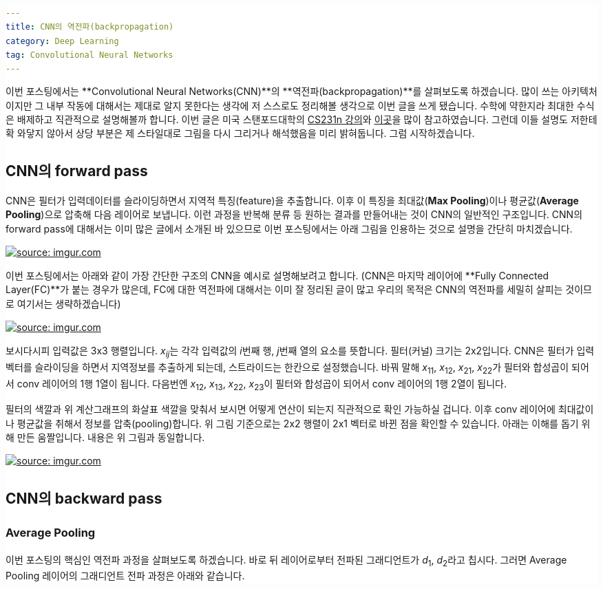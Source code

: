 ```yaml
---
title: CNN의 역전파(backpropagation)
category: Deep Learning
tag: Convolutional Neural Networks
---
```


이번 포스팅에서는 **Convolutional Neural Networks(CNN)**의 **역전파(backpropagation)**를 살펴보도록 하겠습니다. 많이 쓰는 아키텍처이지만 그 내부 작동에 대해서는 제대로 알지 못한다는 생각에 저 스스로도 정리해볼 생각으로 이번 글을 쓰게 됐습니다. 수학에 약한지라 최대한 수식은 배제하고 직관적으로 설명해볼까 합니다. 이번 글은 미국 스탠포드대학의 [CS231n 강의](http://cs231n.github.io/optimization-2/)와 [이곳](http://www.jefkine.com/general/2016/09/05/backpropagation-in-convolutional-neural-networks/)을 많이 참고하였습니다. 그런데 이들 설명도 저한테 확 와닿지 않아서 상당 부분은 제 스타일대로 그림을 다시 그리거나 해석했음을 미리 밝혀둡니다. 그럼 시작하겠습니다.



## CNN의 forward pass

CNN은 필터가 입력데이터를 슬라이딩하면서 지역적 특징(feature)을 추출합니다. 이후 이 특징을 최대값(**Max Pooling**)이나 평균값(**Average Pooling**)으로 압축해 다음 레이어로 보냅니다. 이런 과정을 반복해 분류 등 원하는 결과를 만들어내는 것이 CNN의 일반적인 구조입니다. CNN의 forward pass에 대해서는 이미 많은 글에서 소개된 바 있으므로 이번 포스팅에서는 아래 그림을 인용하는 것으로 설명을 간단히 마치겠습니다.



<a href="http://imgur.com/OXwLhaf"><img src="http://i.imgur.com/OXwLhaf.gif" width="500px" title="source: imgur.com" /></a>



이번 포스팅에서는 아래와 같이 가장 간단한 구조의 CNN을 예시로 설명해보려고 합니다. (CNN은 마지막 레이어에 **Fully Connected Layer(FC)**가 붙는 경우가 많은데, FC에 대한 역전파에 대해서는 이미 잘 정리된 글이 많고 우리의 목적은 CNN의 역전파를 세밀히 살피는 것이므로 여기서는 생략하겠습니다)



<a href="http://imgur.com/OTRhYvV"><img src="http://i.imgur.com/OTRhYvV.png" width="500px" title="source: imgur.com" /></a>



보시다시피 입력값은 3x3 행렬입니다. $x_{ij}$는 각각 입력값의 $i$번째 행, $j$번째 열의 요소를 뜻합니다. 필터(커널) 크기는 2x2입니다. CNN은 필터가 입력벡터를 슬라이딩을 하면서 지역정보를 추출하게 되는데, 스트라이드는 한칸으로 설정했습니다. 바꿔 말해 $x_{11}$, $x_{12}$, $x_{21}$, $x_{22}$가 필터와 합성곱이 되어서 conv 레이어의 1행 1열이 됩니다. 다음번엔 $x_{12}$, $x_{13}$, $x_{22}$, $x_{23}$이 필터와 합성곱이 되어서 conv 레이어의 1행 2열이 됩니다. 

필터의 색깔과 위 계산그래프의 화살표 색깔을 맞춰서 보시면 어떻게 연산이 되는지 직관적으로 확인 가능하실 겁니다. 이후 conv 레이어에 최대값이나 평균값을 취해서 정보를 압축(pooling)합니다. 위 그림 기준으로는 2x2 행렬이 2x1 벡터로 바뀐 점을 확인할 수 있습니다. 아래는 이해를 돕기 위해 만든 움짤입니다. 내용은 위 그림과 동일합니다.



<a href="http://imgur.com/uv6KASK"><img src="http://i.imgur.com/uv6KASK.gif" width="500px" title="source: imgur.com" /></a>



## CNN의 backward pass

### Average Pooling

이번 포스팅의 핵심인 역전파 과정을 살펴보도록 하겠습니다. 바로 뒤 레이어로부터 전파된 그래디언트가 $d_1$, $d_2$라고 칩시다. 그러면 Average Pooling 레이어의 그래디언트 전파 과정은 아래와 같습니다.

